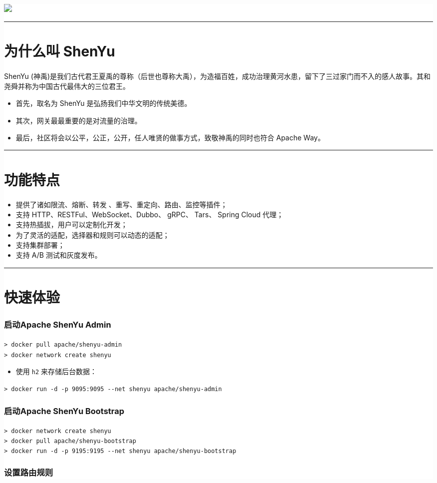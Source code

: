  ![](https://shenyu.apache.org/img/architecture/shenyu-framework.png)  

---

# 为什么叫 ShenYu

ShenYu (神禹)是我们古代君王夏禹的尊称（后世也尊称大禹），为造福百姓，成功治理黄河水患，留下了三过家门而不入的感人故事。其和尧舜并称为中国古代最伟大的三位君王。

   * 首先，取名为 ShenYu 是弘扬我们中华文明的传统美德。

   * 其次，网关最最重要的是对流量的治理。

   * 最后，社区将会以公平，公正，公开，任人唯贤的做事方式，致敬神禹的同时也符合 Apache Way。

--- 

# 功能特点

   * 提供了诸如限流、熔断、转发 、重写、重定向、路由、监控等插件；
   * 支持 HTTP、RESTFul、WebSocket、Dubbo、 gRPC、 Tars、 Spring Cloud 代理；
   * 支持热插拔，用户可以定制化开发；
   * 为了灵活的适配，选择器和规则可以动态的适配；
   * 支持集群部署；
   * 支持 A/B 测试和灰度发布。

---

# 快速体验

### 启动Apache ShenYu Admin

```
> docker pull apache/shenyu-admin
> docker network create shenyu
```

* 使用 `h2` 来存储后台数据：

```
> docker run -d -p 9095:9095 --net shenyu apache/shenyu-admin
```


### 启动Apache ShenYu Bootstrap

```
> docker network create shenyu
> docker pull apache/shenyu-bootstrap
> docker run -d -p 9195:9195 --net shenyu apache/shenyu-bootstrap
```                       

### 设置路由规则
